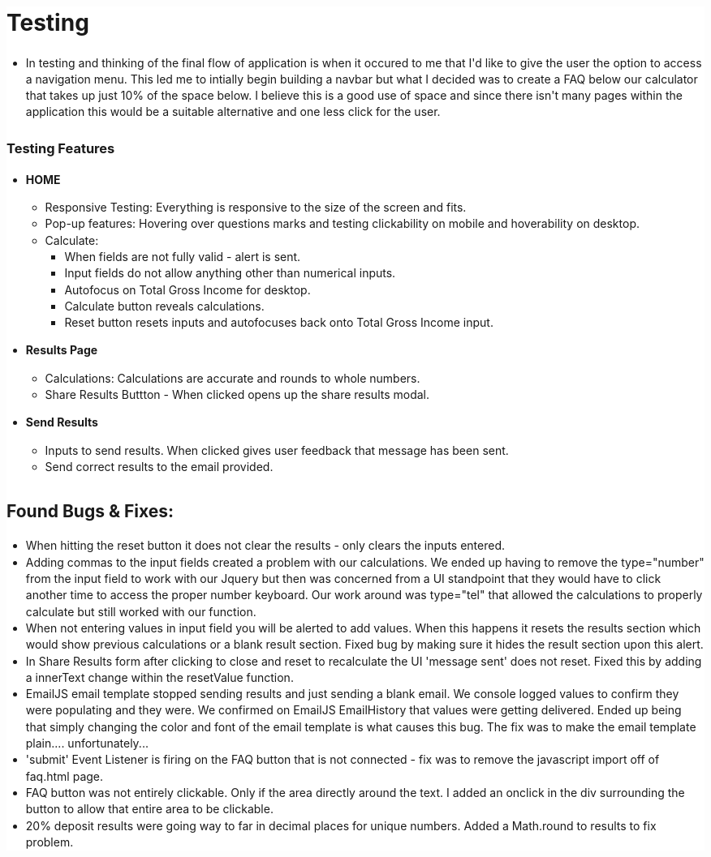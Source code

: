 # Testing

* In testing and thinking of the final flow of application is when it occured to me that I'd like to give the user the option to access a navigation menu. This led me to intially begin building a navbar but what I decided was to create a FAQ below our calculator that takes up just 10% of the space below. I believe this is a good use of space and since there isn't many pages within the application this would be a suitable alternative and one less click for the user.

### Testing Features
* **HOME**
  * Responsive Testing: Everything is responsive to the size of the screen and fits. 
  * Pop-up features: Hovering over questions marks and testing clickability on mobile and hoverability on desktop.
  * Calculate:
    * When fields are not fully valid - alert is sent.
    * Input fields do not allow anything other than numerical inputs.
    * Autofocus on Total Gross Income for desktop.
    * Calculate button reveals calculations.
    * Reset button resets inputs and autofocuses back onto Total Gross Income input.

* **Results Page**  
  * Calculations: Calculations are accurate and rounds to whole numbers. 
  * Share Results Buttton - When clicked opens up the share results modal.

* **Send Results** 
  * Inputs to send results. When clicked gives user feedback that message has been sent.
  * Send correct results to the email provided.


## Found Bugs & Fixes:
* When hitting the reset button it does not clear the results - only clears the inputs entered.
* Adding commas to the input fields created a problem with our calculations. We ended up having to remove the type="number" from the input field to work with our Jquery but then was concerned from a UI standpoint that they would have to click another time to access the proper number keyboard. Our work around was type="tel" that allowed the calculations to properly calculate but still worked with our function.
*  When not entering values in input field you will be alerted to add values. When this happens it resets the results section which would show previous calculations or a blank result section. Fixed bug by making sure it hides the result section upon this alert.
* In Share Results form after clicking to close and reset to recalculate the UI 'message sent' does not reset. Fixed this by adding a innerText change within the resetValue function.
* EmailJS email template stopped sending results and just sending a blank email. We console logged values to confirm they were populating and they were. We confirmed on EmailJS EmailHistory that values were getting delivered. Ended up being that simply changing the color and font of the email template is what causes this bug. The fix was to make the email template plain.... unfortunately... 
* 'submit' Event Listener is firing on the FAQ button that is not connected - fix was to remove the javascript import off of faq.html page.
* FAQ button was not entirely clickable. Only if the area directly around the text. I added an onclick in the div surrounding the button to allow that entire area to be clickable.
* 20% deposit results were going way to far in decimal places for unique numbers. Added a Math.round to results to fix problem.
